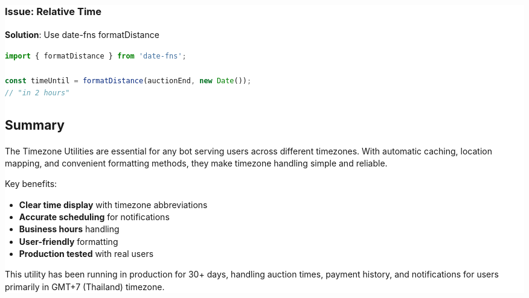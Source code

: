 ### Issue: Relative Time

**Solution**: Use date-fns formatDistance

```typescript
import { formatDistance } from 'date-fns';

const timeUntil = formatDistance(auctionEnd, new Date());
// "in 2 hours"
```

## Summary

The Timezone Utilities are essential for any bot serving users across different timezones. With automatic caching, location mapping, and convenient formatting methods, they make timezone handling simple and reliable.

Key benefits:

- **Clear time display** with timezone abbreviations
- **Accurate scheduling** for notifications
- **Business hours** handling
- **User-friendly** formatting
- **Production tested** with real users

This utility has been running in production for 30+ days, handling auction times, payment history, and notifications for users primarily in GMT+7 (Thailand) timezone.
